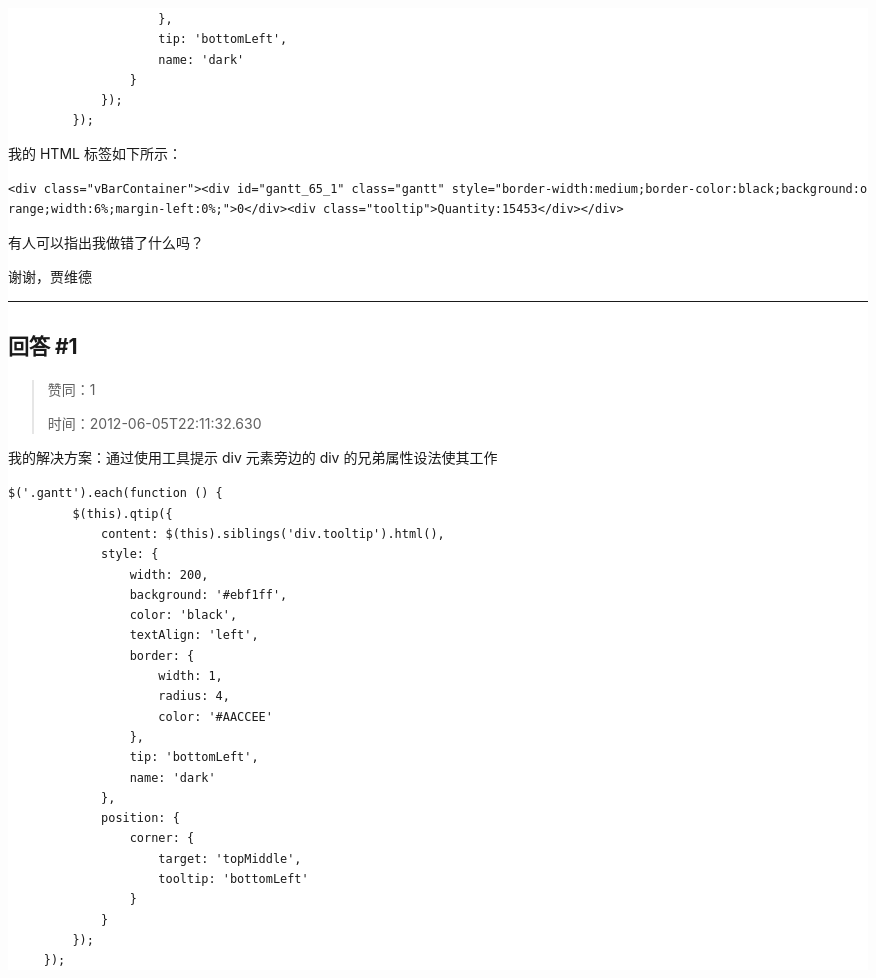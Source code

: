 ```
                     },
                     tip: 'bottomLeft',
                     name: 'dark'
                 }
             });
         }); 
```

我的 HTML 标签如下所示：

```
<div class="vBarContainer"><div id="gantt_65_1" class="gantt" style="border-width:medium;border-color:black;background:orange;width:6%;margin-left:0%;">0</div><div class="tooltip">Quantity:15453</div></div> 
```

有人可以指出我做错了什么吗？

谢谢，贾维德

* * *

## 回答 #1

> 赞同：1
> 
> 时间：2012-06-05T22:11:32.630

我的解决方案：通过使用工具提示 div 元素旁边的 div 的兄弟属性设法使其工作

```
$('.gantt').each(function () {
         $(this).qtip({
             content: $(this).siblings('div.tooltip').html(),
             style: {
                 width: 200,
                 background: '#ebf1ff',
                 color: 'black',
                 textAlign: 'left',
                 border: {
                     width: 1,
                     radius: 4,
                     color: '#AACCEE'
                 },
                 tip: 'bottomLeft',
                 name: 'dark'
             },
             position: {
                 corner: {
                     target: 'topMiddle',
                     tooltip: 'bottomLeft'
                 }
             }
         });
     }); 
```

